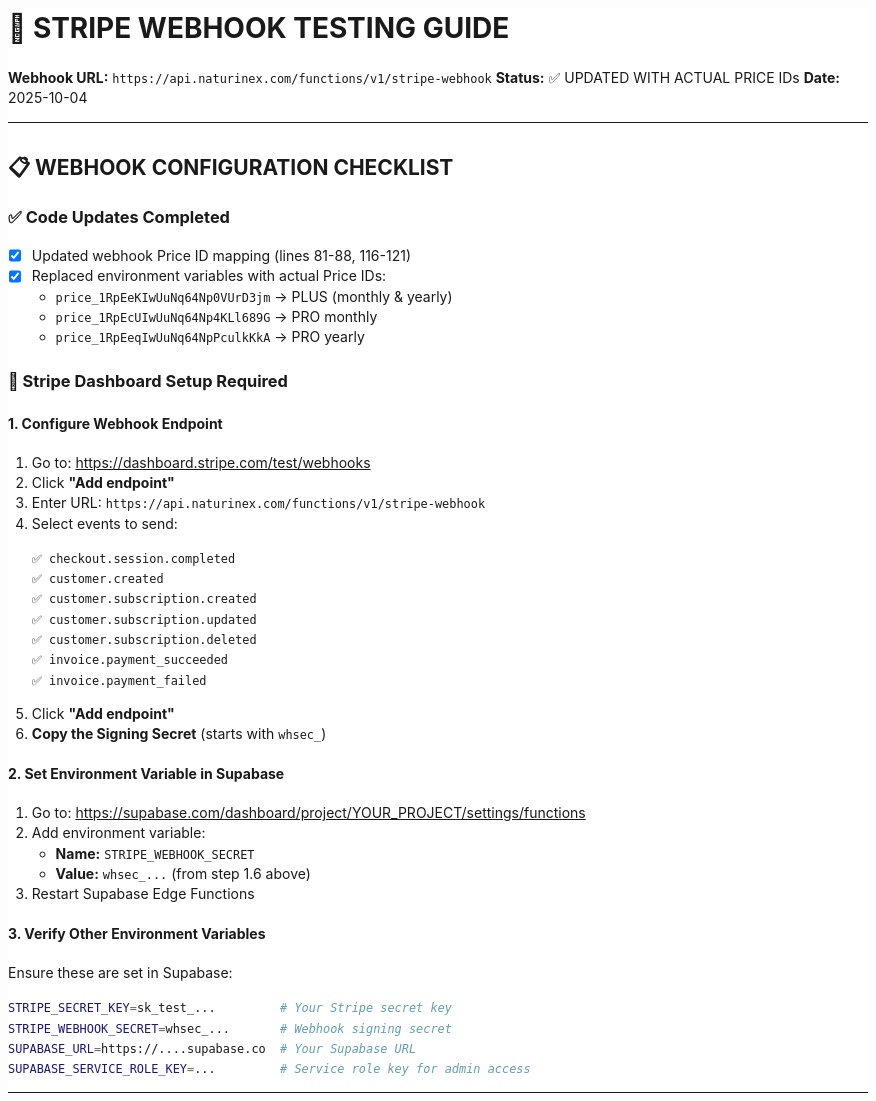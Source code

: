# 🔔 STRIPE WEBHOOK TESTING GUIDE

**Webhook URL:** `https://api.naturinex.com/functions/v1/stripe-webhook`
**Status:** ✅ UPDATED WITH ACTUAL PRICE IDs
**Date:** 2025-10-04

---

## 📋 WEBHOOK CONFIGURATION CHECKLIST

### ✅ Code Updates Completed
- [x] Updated webhook Price ID mapping (lines 81-88, 116-121)
- [x] Replaced environment variables with actual Price IDs:
  - `price_1RpEeKIwUuNq64Np0VUrD3jm` → PLUS (monthly & yearly)
  - `price_1RpEcUIwUuNq64Np4KLl689G` → PRO monthly
  - `price_1RpEeqIwUuNq64NpPculkKkA` → PRO yearly

### 🔧 Stripe Dashboard Setup Required

#### 1. Configure Webhook Endpoint
1. Go to: https://dashboard.stripe.com/test/webhooks
2. Click **"Add endpoint"**
3. Enter URL: `https://api.naturinex.com/functions/v1/stripe-webhook`
4. Select events to send:
   ```
   ✅ checkout.session.completed
   ✅ customer.created
   ✅ customer.subscription.created
   ✅ customer.subscription.updated
   ✅ customer.subscription.deleted
   ✅ invoice.payment_succeeded
   ✅ invoice.payment_failed
   ```
5. Click **"Add endpoint"**
6. **Copy the Signing Secret** (starts with `whsec_`)

#### 2. Set Environment Variable in Supabase
1. Go to: https://supabase.com/dashboard/project/YOUR_PROJECT/settings/functions
2. Add environment variable:
   - **Name:** `STRIPE_WEBHOOK_SECRET`
   - **Value:** `whsec_...` (from step 1.6 above)
3. Restart Supabase Edge Functions

#### 3. Verify Other Environment Variables
Ensure these are set in Supabase:
```bash
STRIPE_SECRET_KEY=sk_test_...         # Your Stripe secret key
STRIPE_WEBHOOK_SECRET=whsec_...       # Webhook signing secret
SUPABASE_URL=https://....supabase.co  # Your Supabase URL
SUPABASE_SERVICE_ROLE_KEY=...         # Service role key for admin access
```

---